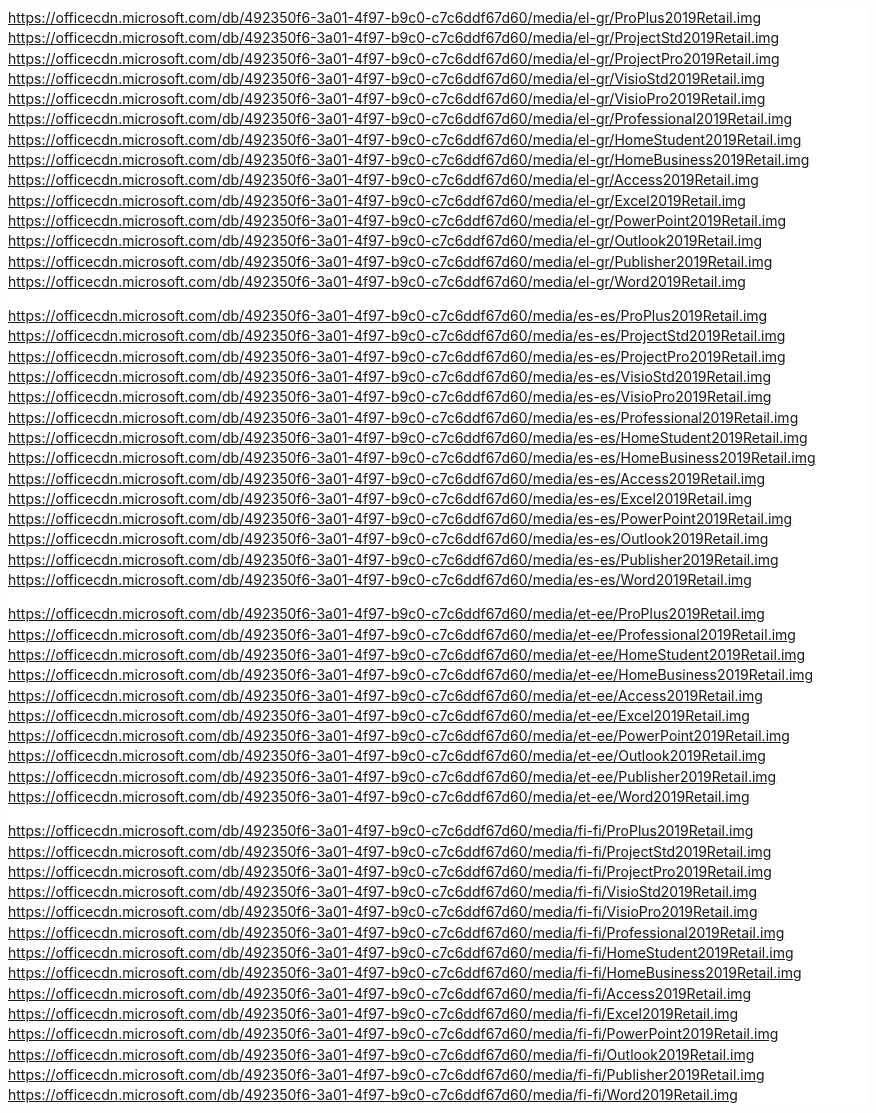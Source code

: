 https://officecdn.microsoft.com/db/492350f6-3a01-4f97-b9c0-c7c6ddf67d60/media/el-gr/ProPlus2019Retail.img https://officecdn.microsoft.com/db/492350f6-3a01-4f97-b9c0-c7c6ddf67d60/media/el-gr/ProjectStd2019Retail.img https://officecdn.microsoft.com/db/492350f6-3a01-4f97-b9c0-c7c6ddf67d60/media/el-gr/ProjectPro2019Retail.img https://officecdn.microsoft.com/db/492350f6-3a01-4f97-b9c0-c7c6ddf67d60/media/el-gr/VisioStd2019Retail.img https://officecdn.microsoft.com/db/492350f6-3a01-4f97-b9c0-c7c6ddf67d60/media/el-gr/VisioPro2019Retail.img https://officecdn.microsoft.com/db/492350f6-3a01-4f97-b9c0-c7c6ddf67d60/media/el-gr/Professional2019Retail.img https://officecdn.microsoft.com/db/492350f6-3a01-4f97-b9c0-c7c6ddf67d60/media/el-gr/HomeStudent2019Retail.img https://officecdn.microsoft.com/db/492350f6-3a01-4f97-b9c0-c7c6ddf67d60/media/el-gr/HomeBusiness2019Retail.img https://officecdn.microsoft.com/db/492350f6-3a01-4f97-b9c0-c7c6ddf67d60/media/el-gr/Access2019Retail.img https://officecdn.microsoft.com/db/492350f6-3a01-4f97-b9c0-c7c6ddf67d60/media/el-gr/Excel2019Retail.img https://officecdn.microsoft.com/db/492350f6-3a01-4f97-b9c0-c7c6ddf67d60/media/el-gr/PowerPoint2019Retail.img https://officecdn.microsoft.com/db/492350f6-3a01-4f97-b9c0-c7c6ddf67d60/media/el-gr/Outlook2019Retail.img https://officecdn.microsoft.com/db/492350f6-3a01-4f97-b9c0-c7c6ddf67d60/media/el-gr/Publisher2019Retail.img https://officecdn.microsoft.com/db/492350f6-3a01-4f97-b9c0-c7c6ddf67d60/media/el-gr/Word2019Retail.img

https://officecdn.microsoft.com/db/492350f6-3a01-4f97-b9c0-c7c6ddf67d60/media/es-es/ProPlus2019Retail.img https://officecdn.microsoft.com/db/492350f6-3a01-4f97-b9c0-c7c6ddf67d60/media/es-es/ProjectStd2019Retail.img https://officecdn.microsoft.com/db/492350f6-3a01-4f97-b9c0-c7c6ddf67d60/media/es-es/ProjectPro2019Retail.img https://officecdn.microsoft.com/db/492350f6-3a01-4f97-b9c0-c7c6ddf67d60/media/es-es/VisioStd2019Retail.img https://officecdn.microsoft.com/db/492350f6-3a01-4f97-b9c0-c7c6ddf67d60/media/es-es/VisioPro2019Retail.img https://officecdn.microsoft.com/db/492350f6-3a01-4f97-b9c0-c7c6ddf67d60/media/es-es/Professional2019Retail.img https://officecdn.microsoft.com/db/492350f6-3a01-4f97-b9c0-c7c6ddf67d60/media/es-es/HomeStudent2019Retail.img https://officecdn.microsoft.com/db/492350f6-3a01-4f97-b9c0-c7c6ddf67d60/media/es-es/HomeBusiness2019Retail.img https://officecdn.microsoft.com/db/492350f6-3a01-4f97-b9c0-c7c6ddf67d60/media/es-es/Access2019Retail.img https://officecdn.microsoft.com/db/492350f6-3a01-4f97-b9c0-c7c6ddf67d60/media/es-es/Excel2019Retail.img https://officecdn.microsoft.com/db/492350f6-3a01-4f97-b9c0-c7c6ddf67d60/media/es-es/PowerPoint2019Retail.img https://officecdn.microsoft.com/db/492350f6-3a01-4f97-b9c0-c7c6ddf67d60/media/es-es/Outlook2019Retail.img https://officecdn.microsoft.com/db/492350f6-3a01-4f97-b9c0-c7c6ddf67d60/media/es-es/Publisher2019Retail.img https://officecdn.microsoft.com/db/492350f6-3a01-4f97-b9c0-c7c6ddf67d60/media/es-es/Word2019Retail.img

https://officecdn.microsoft.com/db/492350f6-3a01-4f97-b9c0-c7c6ddf67d60/media/et-ee/ProPlus2019Retail.img https://officecdn.microsoft.com/db/492350f6-3a01-4f97-b9c0-c7c6ddf67d60/media/et-ee/Professional2019Retail.img https://officecdn.microsoft.com/db/492350f6-3a01-4f97-b9c0-c7c6ddf67d60/media/et-ee/HomeStudent2019Retail.img https://officecdn.microsoft.com/db/492350f6-3a01-4f97-b9c0-c7c6ddf67d60/media/et-ee/HomeBusiness2019Retail.img https://officecdn.microsoft.com/db/492350f6-3a01-4f97-b9c0-c7c6ddf67d60/media/et-ee/Access2019Retail.img https://officecdn.microsoft.com/db/492350f6-3a01-4f97-b9c0-c7c6ddf67d60/media/et-ee/Excel2019Retail.img https://officecdn.microsoft.com/db/492350f6-3a01-4f97-b9c0-c7c6ddf67d60/media/et-ee/PowerPoint2019Retail.img https://officecdn.microsoft.com/db/492350f6-3a01-4f97-b9c0-c7c6ddf67d60/media/et-ee/Outlook2019Retail.img https://officecdn.microsoft.com/db/492350f6-3a01-4f97-b9c0-c7c6ddf67d60/media/et-ee/Publisher2019Retail.img https://officecdn.microsoft.com/db/492350f6-3a01-4f97-b9c0-c7c6ddf67d60/media/et-ee/Word2019Retail.img

https://officecdn.microsoft.com/db/492350f6-3a01-4f97-b9c0-c7c6ddf67d60/media/fi-fi/ProPlus2019Retail.img https://officecdn.microsoft.com/db/492350f6-3a01-4f97-b9c0-c7c6ddf67d60/media/fi-fi/ProjectStd2019Retail.img https://officecdn.microsoft.com/db/492350f6-3a01-4f97-b9c0-c7c6ddf67d60/media/fi-fi/ProjectPro2019Retail.img https://officecdn.microsoft.com/db/492350f6-3a01-4f97-b9c0-c7c6ddf67d60/media/fi-fi/VisioStd2019Retail.img https://officecdn.microsoft.com/db/492350f6-3a01-4f97-b9c0-c7c6ddf67d60/media/fi-fi/VisioPro2019Retail.img https://officecdn.microsoft.com/db/492350f6-3a01-4f97-b9c0-c7c6ddf67d60/media/fi-fi/Professional2019Retail.img https://officecdn.microsoft.com/db/492350f6-3a01-4f97-b9c0-c7c6ddf67d60/media/fi-fi/HomeStudent2019Retail.img https://officecdn.microsoft.com/db/492350f6-3a01-4f97-b9c0-c7c6ddf67d60/media/fi-fi/HomeBusiness2019Retail.img https://officecdn.microsoft.com/db/492350f6-3a01-4f97-b9c0-c7c6ddf67d60/media/fi-fi/Access2019Retail.img https://officecdn.microsoft.com/db/492350f6-3a01-4f97-b9c0-c7c6ddf67d60/media/fi-fi/Excel2019Retail.img https://officecdn.microsoft.com/db/492350f6-3a01-4f97-b9c0-c7c6ddf67d60/media/fi-fi/PowerPoint2019Retail.img https://officecdn.microsoft.com/db/492350f6-3a01-4f97-b9c0-c7c6ddf67d60/media/fi-fi/Outlook2019Retail.img https://officecdn.microsoft.com/db/492350f6-3a01-4f97-b9c0-c7c6ddf67d60/media/fi-fi/Publisher2019Retail.img https://officecdn.microsoft.com/db/492350f6-3a01-4f97-b9c0-c7c6ddf67d60/media/fi-fi/Word2019Retail.img
